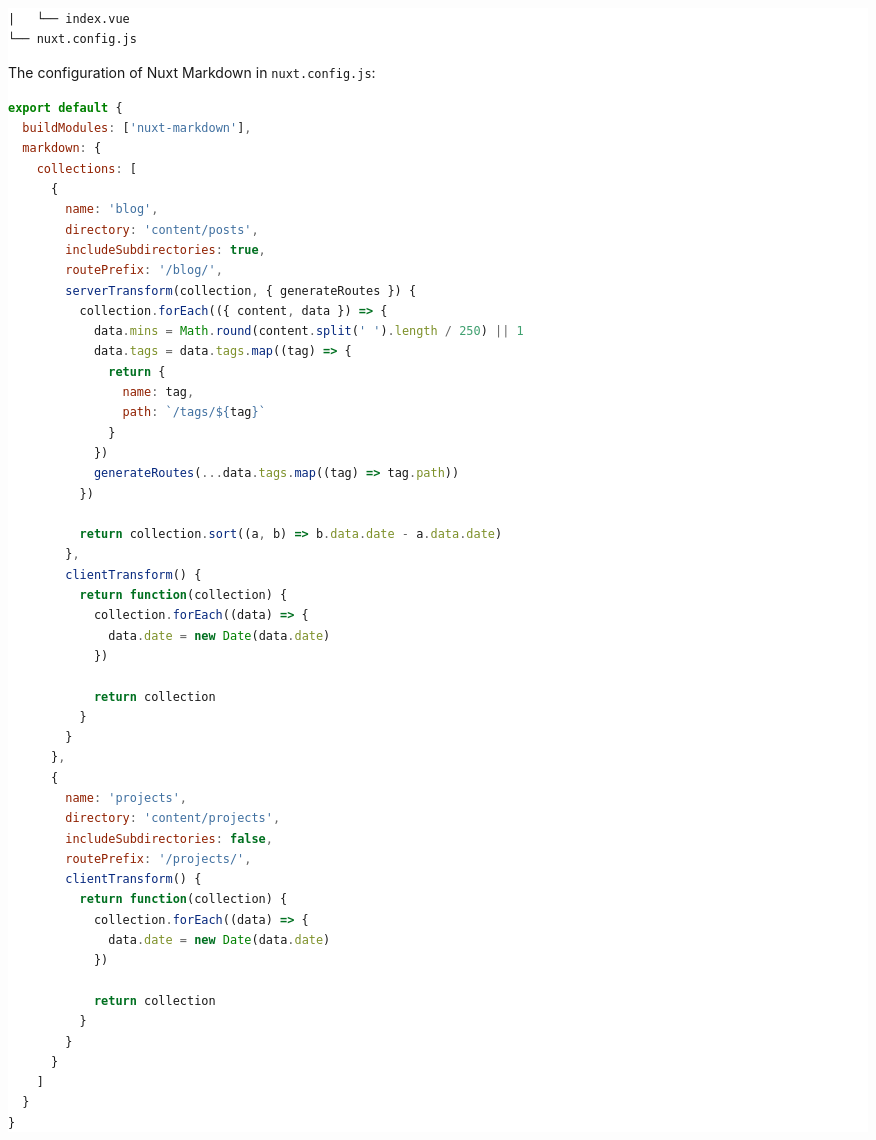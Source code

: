 ```
|   └── index.vue
└── nuxt.config.js
```

The configuration of Nuxt Markdown in `nuxt.config.js`:

```js
export default {
  buildModules: ['nuxt-markdown'],
  markdown: {
    collections: [
      {
        name: 'blog',
        directory: 'content/posts',
        includeSubdirectories: true,
        routePrefix: '/blog/',
        serverTransform(collection, { generateRoutes }) {
          collection.forEach(({ content, data }) => {
            data.mins = Math.round(content.split(' ').length / 250) || 1
            data.tags = data.tags.map((tag) => {
              return {
                name: tag,
                path: `/tags/${tag}`
              }
            })
            generateRoutes(...data.tags.map((tag) => tag.path))
          })

          return collection.sort((a, b) => b.data.date - a.data.date)
        },
        clientTransform() {
          return function(collection) {
            collection.forEach((data) => {
              data.date = new Date(data.date)
            })

            return collection
          }
        }
      },
      {
        name: 'projects',
        directory: 'content/projects',
        includeSubdirectories: false,
        routePrefix: '/projects/',
        clientTransform() {
          return function(collection) {
            collection.forEach((data) => {
              data.date = new Date(data.date)
            })

            return collection
          }
        }
      }
    ]
  }
}
```


[npm-version-src]: https://img.shields.io/npm/v/nuxt-markdown/latest.svg
[npm-version-href]: https://npmjs.com/package/nuxt-markdown
[npm-downloads-src]: https://img.shields.io/npm/dt/nuxt-markdown.svg
[npm-downloads-href]: https://npmjs.com/package/nuxt-markdown
[github-actions-ci-src]: https://img.shields.io/github/workflow/status/gregives/nuxt-markdown/ci
[github-actions-ci-href]: https://github.com/gregives/nuxt-markdown/actions?query=workflow%3Aci
[codecov-src]: https://img.shields.io/codecov/c/github/gregives/nuxt-markdown.svg
[codecov-href]: https://codecov.io/gh/gregives/nuxt-markdown
[license-src]: https://img.shields.io/npm/l/nuxt-markdown.svg
[license-href]: https://npmjs.com/package/nuxt-markdown